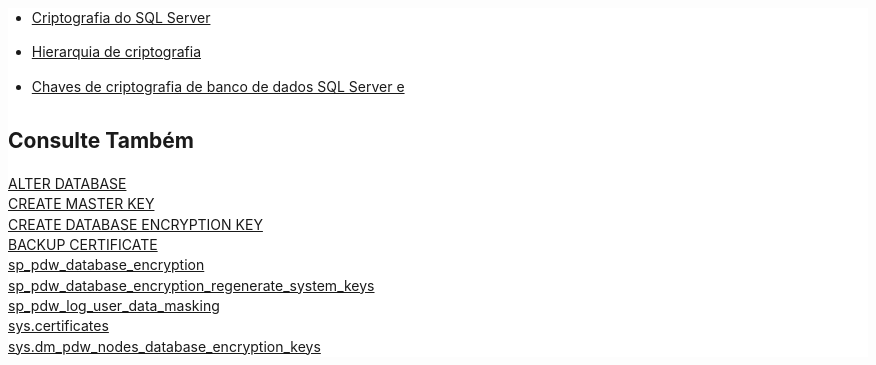 -   [Criptografia do SQL Server](../relational-databases/security/encryption/sql-server-encryption.md)  
  
-   [Hierarquia de criptografia](../relational-databases/security/encryption/encryption-hierarchy.md)  
  
-   [Chaves de criptografia de banco de dados SQL Server e](../relational-databases/security/encryption/sql-server-and-database-encryption-keys-database-engine.md)  

  
## <a name="see-also"></a>Consulte Também  
[ALTER DATABASE](../t-sql/statements/alter-database-transact-sql.md?tabs=sqlpdw)  
[CREATE MASTER KEY](../t-sql/statements/create-master-key-transact-sql.md)  
[CREATE DATABASE ENCRYPTION KEY](../t-sql/statements/create-database-encryption-key-transact-sql.md)  
[BACKUP CERTIFICATE](../t-sql/statements/backup-certificate-transact-sql.md)  
[sp_pdw_database_encryption](../relational-databases/system-stored-procedures/sp-pdw-database-encryption-sql-data-warehouse.md)  
[sp_pdw_database_encryption_regenerate_system_keys](../relational-databases/system-stored-procedures/sp-pdw-database-encryption-regenerate-system-keys-sql-data-warehouse.md)  
[sp_pdw_log_user_data_masking](../relational-databases/system-stored-procedures/sp-pdw-log-user-data-masking-sql-data-warehouse.md)  
[sys.certificates](../relational-databases/system-catalog-views/sys-certificates-transact-sql.md)  
[sys.dm_pdw_nodes_database_encryption_keys](../relational-databases/system-dynamic-management-views/sys-dm-pdw-nodes-database-encryption-keys-transact-sql.md)  
  
